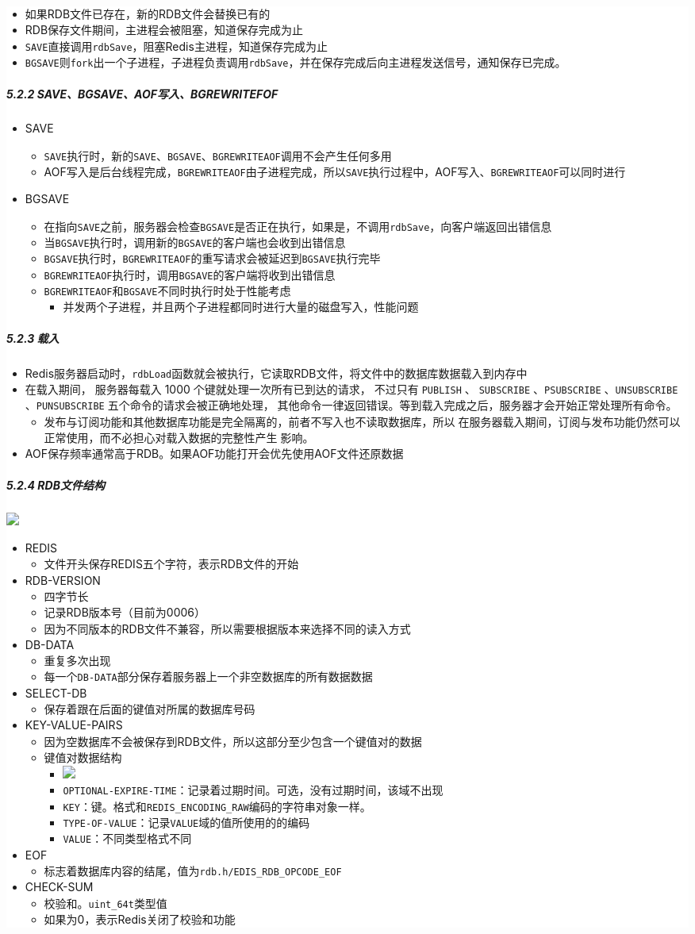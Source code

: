 - 如果RDB文件已存在，新的RDB文件会替换已有的
- RDB保存文件期间，主进程会被阻塞，知道保存完成为止
- `SAVE`直接调用`rdbSave`，阻塞Redis主进程，知道保存完成为止
- `BGSAVE`则`fork`出一个子进程，子进程负责调用`rdbSave`，并在保存完成后向主进程发送信号，通知保存已完成。

##### 5.2.2 SAVE、BGSAVE、AOF写入、BGREWRITEFOF

- SAVE
  - `SAVE`执行时，新的`SAVE`、`BGSAVE`、`BGREWRITEAOF`调用不会产生任何多用
  - AOF写入是后台线程完成，`BGREWRITEAOF`由子进程完成，所以`SAVE`执行过程中，AOF写入、`BGREWRITEAOF`可以同时进行

- BGSAVE
  - 在指向`SAVE`之前，服务器会检查`BGSAVE`是否正在执行，如果是，不调用`rdbSave`，向客户端返回出错信息
  - 当`BGSAVE`执行时，调用新的`BGSAVE`的客户端也会收到出错信息
  - `BGSAVE`执行时，`BGREWRITEAOF`的重写请求会被延迟到`BGSAVE`执行完毕
  - `BGREWRITEAOF`执行时，调用`BGSAVE`的客户端将收到出错信息
  - `BGREWRITEAOF`和`BGSAVE`不同时执行时处于性能考虑
    - 并发两个子进程，并且两个子进程都同时进行大量的磁盘写入，性能问题

##### 5.2.3 载入

- Redis服务器启动时，`rdbLoad`函数就会被执行，它读取RDB文件，将文件中的数据库数据载入到内存中
- 在载入期间， 服务器每载入 1000 个键就处理一次所有已到达的请求， 不过只有 `PUBLISH` 、 `SUBSCRIBE` 、`PSUBSCRIBE` 、`UNSUBSCRIBE `、`PUNSUBSCRIBE` 五个命令的请求会被正确地处理， 其他命令一律返回错误。等到载入完成之后，服务器才会开始正常处理所有命令。
  - 发布与订阅功能和其他数据库功能是完全隔离的，前者不写入也不读取数据库，所以 在服务器载入期间，订阅与发布功能仍然可以正常使用，而不必担心对载入数据的完整性产生 影响。
- AOF保存频率通常高于RDB。如果AOF功能打开会优先使用AOF文件还原数据

##### 5.2.4 RDB文件结构

![](https://note-site-pic-1259606004.cos.ap-beijing.myqcloud.com/img/20210713154641.png)

- REDIS
  - 文件开头保存REDIS五个字符，表示RDB文件的开始
- RDB-VERSION
  - 四字节长
  - 记录RDB版本号（目前为0006）
  - 因为不同版本的RDB文件不兼容，所以需要根据版本来选择不同的读入方式
- DB-DATA
  - 重复多次出现
  - 每一个`DB-DATA`部分保存着服务器上一个非空数据库的所有数据数据
- SELECT-DB
  - 保存着跟在后面的键值对所属的数据库号码
- KEY-VALUE-PAIRS
  - 因为空数据库不会被保存到RDB文件，所以这部分至少包含一个键值对的数据
  - 键值对数据结构
    - ![](https://note-site-pic-1259606004.cos.ap-beijing.myqcloud.com/img/20210713155253.png)
    - `OPTIONAL-EXPIRE-TIME`：记录着过期时间。可选，没有过期时间，该域不出现
    - `KEY`：键。格式和`REDIS_ENCODING_RAW`编码的字符串对象一样。
    - `TYPE-OF-VALUE`：记录`VALUE`域的值所使用的的编码
    - `VALUE`：不同类型格式不同
- EOF
  - 标志着数据库内容的结尾，值为`rdb.h/EDIS_RDB_OPCODE_EOF`
- CHECK-SUM
  - 校验和。`uint_64t`类型值
  - 如果为0，表示Redis关闭了校验和功能
